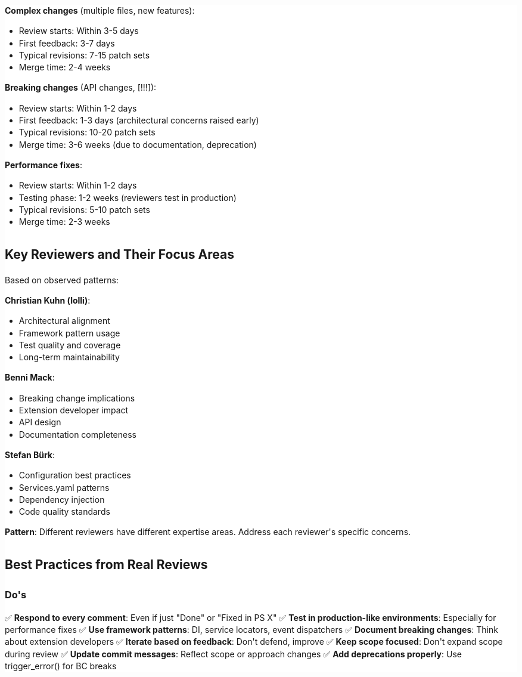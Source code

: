 **Complex changes** (multiple files, new features):
- Review starts: Within 3-5 days
- First feedback: 3-7 days
- Typical revisions: 7-15 patch sets
- Merge time: 2-4 weeks

**Breaking changes** (API changes, [!!!]):
- Review starts: Within 1-2 days
- First feedback: 1-3 days (architectural concerns raised early)
- Typical revisions: 10-20 patch sets
- Merge time: 3-6 weeks (due to documentation, deprecation)

**Performance fixes**:
- Review starts: Within 1-2 days
- Testing phase: 1-2 weeks (reviewers test in production)
- Typical revisions: 5-10 patch sets
- Merge time: 2-3 weeks

## Key Reviewers and Their Focus Areas

Based on observed patterns:

**Christian Kuhn (lolli)**:
- Architectural alignment
- Framework pattern usage
- Test quality and coverage
- Long-term maintainability

**Benni Mack**:
- Breaking change implications
- Extension developer impact
- API design
- Documentation completeness

**Stefan Bürk**:
- Configuration best practices
- Services.yaml patterns
- Dependency injection
- Code quality standards

**Pattern**: Different reviewers have different expertise areas. Address each reviewer's specific concerns.

## Best Practices from Real Reviews

### Do's

✅ **Respond to every comment**: Even if just "Done" or "Fixed in PS X"
✅ **Test in production-like environments**: Especially for performance fixes
✅ **Use framework patterns**: DI, service locators, event dispatchers
✅ **Document breaking changes**: Think about extension developers
✅ **Iterate based on feedback**: Don't defend, improve
✅ **Keep scope focused**: Don't expand scope during review
✅ **Update commit messages**: Reflect scope or approach changes
✅ **Add deprecations properly**: Use trigger_error() for BC breaks
